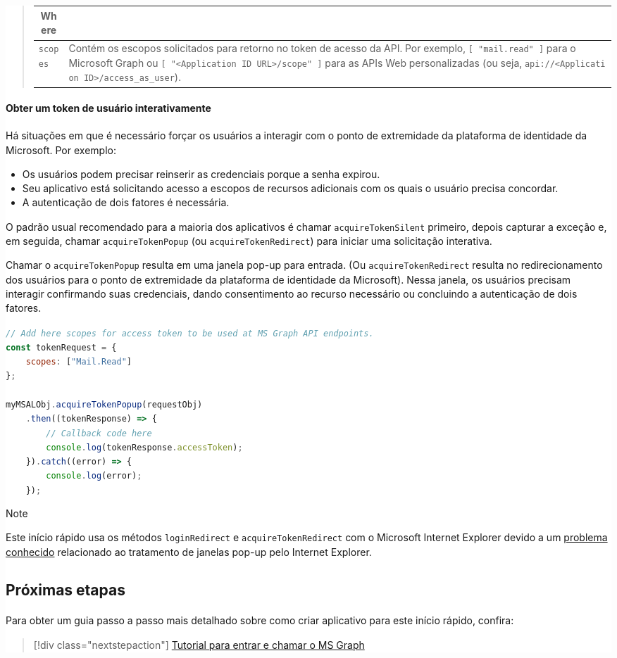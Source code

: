> |Where  |  |
> |---------|---------|
> | `scopes`   | Contém os escopos solicitados para retorno no token de acesso da API. Por exemplo, `[ "mail.read" ]` para o Microsoft Graph ou `[ "<Application ID URL>/scope" ]` para as APIs Web personalizadas (ou seja, `api://<Application ID>/access_as_user`).|

#### <a name="get-a-user-token-interactively"></a>Obter um token de usuário interativamente

Há situações em que é necessário forçar os usuários a interagir com o ponto de extremidade da plataforma de identidade da Microsoft. Por exemplo:
* Os usuários podem precisar reinserir as credenciais porque a senha expirou.
* Seu aplicativo está solicitando acesso a escopos de recursos adicionais com os quais o usuário precisa concordar.
* A autenticação de dois fatores é necessária.

O padrão usual recomendado para a maioria dos aplicativos é chamar `acquireTokenSilent` primeiro, depois capturar a exceção e, em seguida, chamar `acquireTokenPopup` (ou `acquireTokenRedirect`) para iniciar uma solicitação interativa.

Chamar o `acquireTokenPopup` resulta em uma janela pop-up para entrada. (Ou `acquireTokenRedirect` resulta no redirecionamento dos usuários para o ponto de extremidade da plataforma de identidade da Microsoft). Nessa janela, os usuários precisam interagir confirmando suas credenciais, dando consentimento ao recurso necessário ou concluindo a autenticação de dois fatores.

```javascript
// Add here scopes for access token to be used at MS Graph API endpoints.
const tokenRequest = {
    scopes: ["Mail.Read"]
};

myMSALObj.acquireTokenPopup(requestObj)
    .then((tokenResponse) => {
        // Callback code here
        console.log(tokenResponse.accessToken);
    }).catch((error) => {
        console.log(error);
    });
```

> [!NOTE]
> Este início rápido usa os métodos `loginRedirect` e `acquireTokenRedirect` com o Microsoft Internet Explorer devido a um [problema conhecido](https://github.com/AzureAD/microsoft-authentication-library-for-js/wiki/Known-issues-on-IE-and-Edge-Browser#issues) relacionado ao tratamento de janelas pop-up pelo Internet Explorer.

## <a name="next-steps"></a>Próximas etapas

Para obter um guia passo a passo mais detalhado sobre como criar aplicativo para este início rápido, confira:

> [!div class="nextstepaction"]
> [Tutorial para entrar e chamar o MS Graph](https://docs.microsoft.com/azure/active-directory/develop/guidedsetups/active-directory-javascriptspa)
